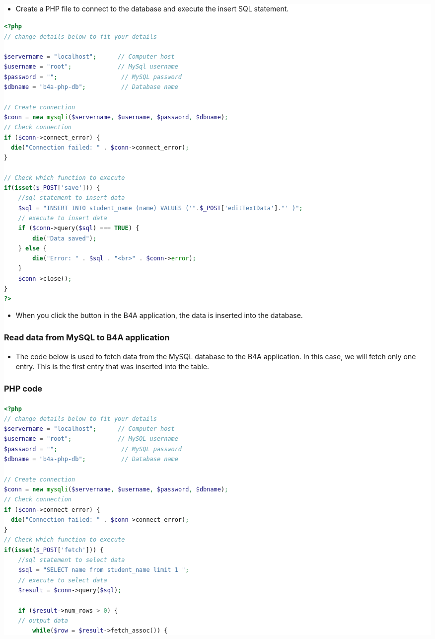 - Create a PHP file to connect to the database and execute the insert SQL statement.

```php
<?php
// change details below to fit your details

$servername = "localhost";      // Computer host
$username = "root";             // MySql username
$password = "";                  // MySQL password
$dbname = "b4a-php-db";          // Database name

// Create connection
$conn = new mysqli($servername, $username, $password, $dbname);
// Check connection
if ($conn->connect_error) {
  die("Connection failed: " . $conn->connect_error);
}

// Check which function to execute
if(isset($_POST['save'])) {
    //sql statement to insert data
    $sql = "INSERT INTO student_name (name) VALUES ('".$_POST['editTextData']."' )";
    // execute to insert data
    if ($conn->query($sql) === TRUE) {
        die("Data saved");
    } else {
        die("Error: " . $sql . "<br>" . $conn->error);
    }
    $conn->close();
}
?>
```

- When you click the button in the B4A application, the data is inserted into the database.

### Read data from MySQL to B4A application
- The code below is used to fetch data from the MySQL database to the B4A application. In this case, we will fetch only one entry. This is the first entry that was inserted into the table.

### PHP code

```php
<?php
// change details below to fit your details
$servername = "localhost";      // Computer host
$username = "root";             // MySQL username
$password = "";                  // MySQL password
$dbname = "b4a-php-db";          // Database name

// Create connection
$conn = new mysqli($servername, $username, $password, $dbname);
// Check connection
if ($conn->connect_error) {
  die("Connection failed: " . $conn->connect_error);
}
// Check which function to execute
if(isset($_POST['fetch'])) {
    //sql statement to select data
    $sql = "SELECT name from student_name limit 1 ";
    // execute to select data
    $result = $conn->query($sql);

    if ($result->num_rows > 0) {
    // output data
        while($row = $result->fetch_assoc()) {
```